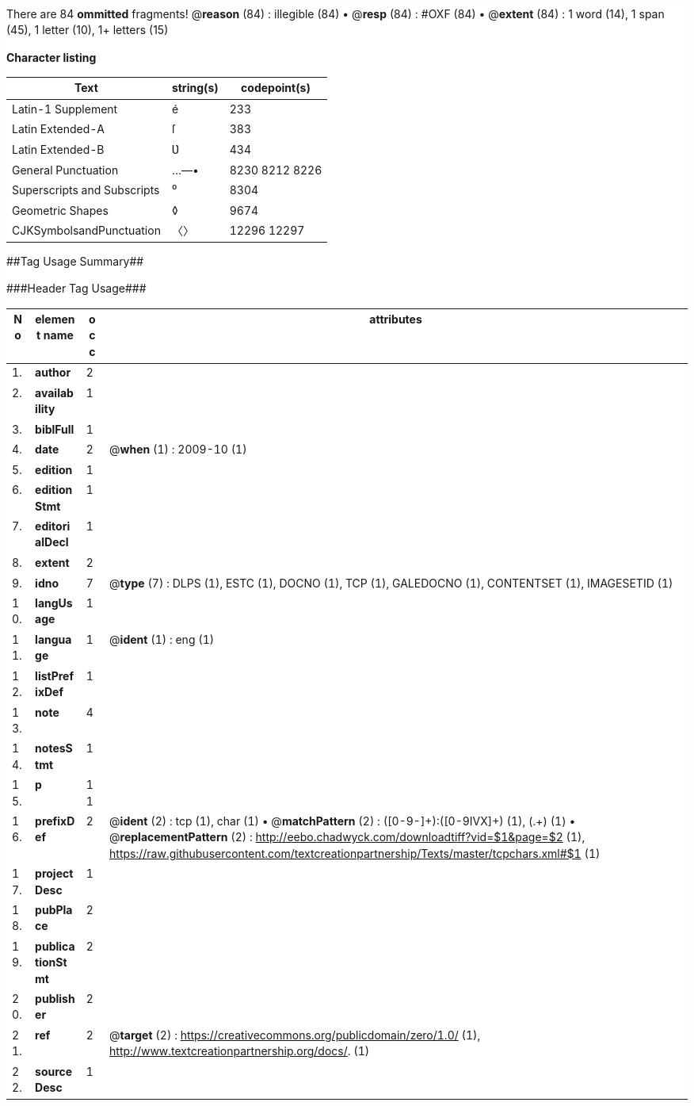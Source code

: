There are 84 **ommitted** fragments! 
 @__reason__ (84) : illegible (84)  •  @__resp__ (84) : #OXF (84)  •  @__extent__ (84) : 1 word (14), 1 span (45), 1 letter (10), 1+ letters (15)

**Character listing**


|Text|string(s)|codepoint(s)|
|---|---|---|
|Latin-1 Supplement|é|233|
|Latin Extended-A|ſ|383|
|Latin Extended-B|Ʋ|434|
|General Punctuation|…—•|8230 8212 8226|
|Superscripts             and Subscripts|⁰|8304|
|Geometric Shapes|◊|9674|
|CJKSymbolsandPunctuation|〈〉|12296 12297|

##Tag Usage Summary##

###Header Tag Usage###

|No|element name|occ|attributes|
|---|---|---|---|
|1.|__author__|2||
|2.|__availability__|1||
|3.|__biblFull__|1||
|4.|__date__|2| @__when__ (1) : 2009-10 (1)|
|5.|__edition__|1||
|6.|__editionStmt__|1||
|7.|__editorialDecl__|1||
|8.|__extent__|2||
|9.|__idno__|7| @__type__ (7) : DLPS (1), ESTC (1), DOCNO (1), TCP (1), GALEDOCNO (1), CONTENTSET (1), IMAGESETID (1)|
|10.|__langUsage__|1||
|11.|__language__|1| @__ident__ (1) : eng (1)|
|12.|__listPrefixDef__|1||
|13.|__note__|4||
|14.|__notesStmt__|1||
|15.|__p__|11||
|16.|__prefixDef__|2| @__ident__ (2) : tcp (1), char (1)  •  @__matchPattern__ (2) : ([0-9\-]+):([0-9IVX]+) (1), (.+) (1)  •  @__replacementPattern__ (2) : http://eebo.chadwyck.com/downloadtiff?vid=$1&page=$2 (1), https://raw.githubusercontent.com/textcreationpartnership/Texts/master/tcpchars.xml#$1 (1)|
|17.|__projectDesc__|1||
|18.|__pubPlace__|2||
|19.|__publicationStmt__|2||
|20.|__publisher__|2||
|21.|__ref__|2| @__target__ (2) : https://creativecommons.org/publicdomain/zero/1.0/ (1), http://www.textcreationpartnership.org/docs/. (1)|
|22.|__sourceDesc__|1||